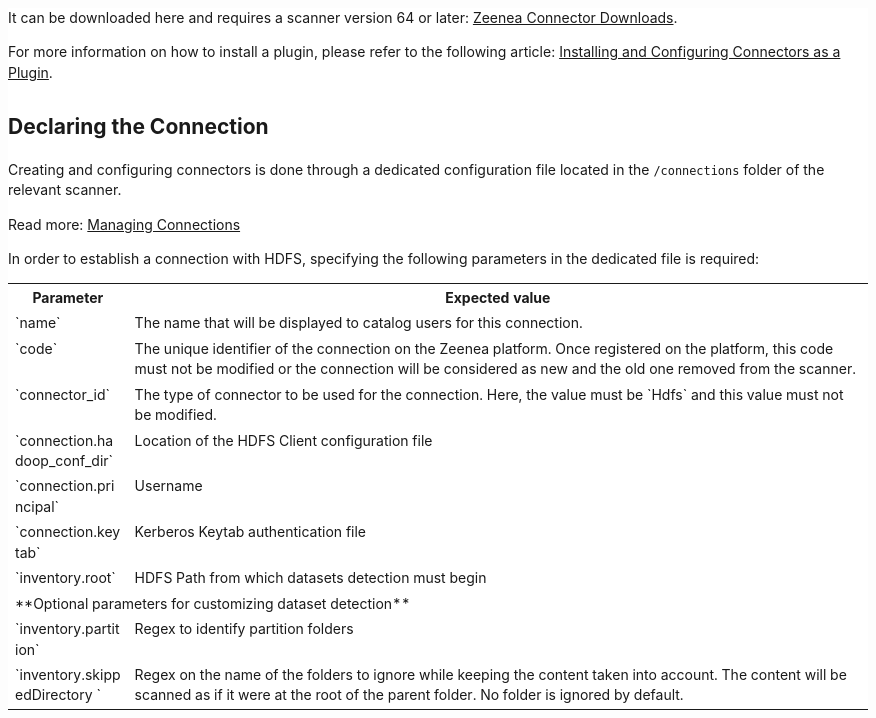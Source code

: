 It can be downloaded here and requires a scanner version 64 or later: [Zeenea Connector Downloads](./zeenea-connectors-list).

For more information on how to install a plugin, please refer to the following article: [Installing and Configuring Connectors as a Plugin](./zeenea-connectors-install-as-plugin).

## Declaring the Connection
  
Creating and configuring connectors is done through a dedicated configuration file located in the `/connections` folder of the relevant scanner.
 
Read more: [Managing Connections](./zeenea-managing-connections)
 
In order to establish a connection with HDFS, specifying the following parameters in the dedicated file is required:
 
<table>
  <tr>
    <th>Parameter</th>
    <th>Expected value</th>
  </tr>
  <tr>
    <td>`name`</td>
    <td>The name that will be displayed to catalog users for this connection.</td>
  </tr>
  <tr>
    <td>`code`</td>
    <td>The unique identifier of the connection on the Zeenea platform. Once registered on the platform, this code must not be modified or the connection will be considered as new and the old one removed from the scanner.</td>
  </tr>
  <tr>
    <td>`connector_id`</td>
    <td>The type of connector to be used for the connection. Here, the value must be `Hdfs` and this value must not be modified.</td>
  </tr>
  <tr>
    <td>`connection.hadoop_conf_dir`</td>
    <td>Location of the HDFS Client configuration file</td>
  </tr>
  <tr>
    <td>`connection.principal`</td>
    <td>Username</td>
  </tr>
  <tr>
    <td>`connection.keytab`</td>
    <td>Kerberos Keytab authentication file</td>
  </tr>
  <tr>
    <td>`inventory.root`</td>
    <td>HDFS Path from which datasets detection must begin</td>
  </tr>
  <tr>
    <td colspan="2">**Optional parameters for customizing dataset detection**</td>
  </tr>
  <tr>
    <td>`inventory.partition`</td>
    <td>Regex to identify partition folders</td>
  </tr>
  <tr>
    <td>`inventory.skippedDirectory	`</td>
    <td>Regex on the name of the folders to ignore while keeping the content taken into account. The content will be scanned as if it were at the root of the parent folder. No folder is ignored by default.</td>
  </tr>